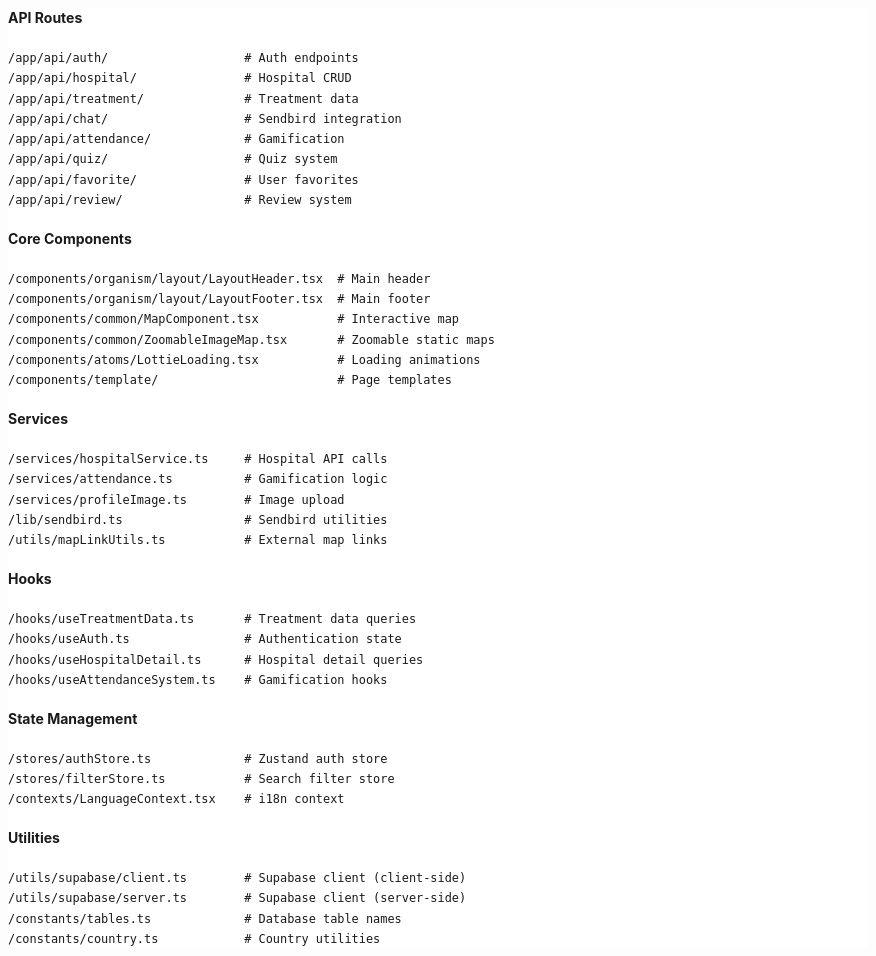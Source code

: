 #### **API Routes**
```
/app/api/auth/                   # Auth endpoints
/app/api/hospital/               # Hospital CRUD
/app/api/treatment/              # Treatment data
/app/api/chat/                   # Sendbird integration
/app/api/attendance/             # Gamification
/app/api/quiz/                   # Quiz system
/app/api/favorite/               # User favorites
/app/api/review/                 # Review system
```

#### **Core Components**
```
/components/organism/layout/LayoutHeader.tsx  # Main header
/components/organism/layout/LayoutFooter.tsx  # Main footer
/components/common/MapComponent.tsx           # Interactive map
/components/common/ZoomableImageMap.tsx       # Zoomable static maps
/components/atoms/LottieLoading.tsx           # Loading animations
/components/template/                         # Page templates
```

#### **Services**
```
/services/hospitalService.ts     # Hospital API calls
/services/attendance.ts          # Gamification logic
/services/profileImage.ts        # Image upload
/lib/sendbird.ts                 # Sendbird utilities
/utils/mapLinkUtils.ts           # External map links
```

#### **Hooks**
```
/hooks/useTreatmentData.ts       # Treatment data queries
/hooks/useAuth.ts                # Authentication state
/hooks/useHospitalDetail.ts      # Hospital detail queries
/hooks/useAttendanceSystem.ts    # Gamification hooks
```

#### **State Management**
```
/stores/authStore.ts             # Zustand auth store
/stores/filterStore.ts           # Search filter store
/contexts/LanguageContext.tsx    # i18n context
```

#### **Utilities**
```
/utils/supabase/client.ts        # Supabase client (client-side)
/utils/supabase/server.ts        # Supabase client (server-side)
/constants/tables.ts             # Database table names
/constants/country.ts            # Country utilities
```
